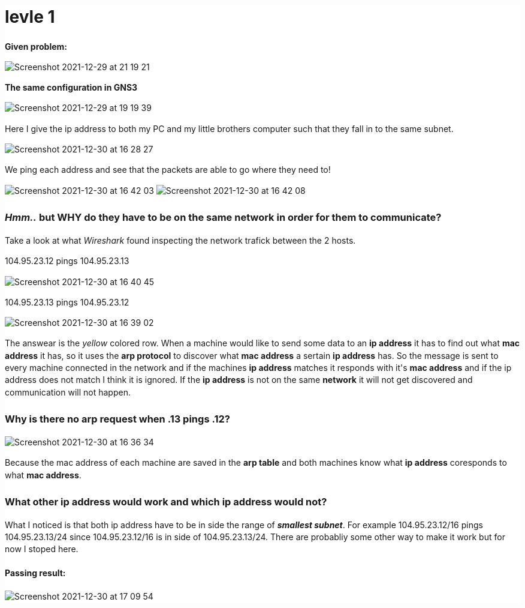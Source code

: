 # levle 1 

<strong> Given problem: </strong>

<img width="1311" alt="Screenshot 2021-12-29 at 21 19 21" src="https://user-images.githubusercontent.com/47741591/147759260-3ec8b925-d495-4b55-be8c-b44f3fb42f37.png">

<strong> The same configuration in GNS3 </strong>

<img width="1210" alt="Screenshot 2021-12-29 at 19 19 39" src="https://user-images.githubusercontent.com/47741591/147687586-e5242e07-e002-4227-bedf-8fa69573b0f9.png">

Here I give the ip address to both my PC and my little brothers computer such that they fall in to the same subnet.

<img width="824" alt="Screenshot 2021-12-30 at 16 28 27" src="https://user-images.githubusercontent.com/47741591/147760620-bf495cb2-4452-41f7-adcb-8f855e6a8e4a.png">

We ping each address and see that the packets are able to go where they need to!

<img width="441" alt="Screenshot 2021-12-30 at 16 42 03" src="https://user-images.githubusercontent.com/47741591/147761633-3f2635f6-949c-40b1-addd-2861595994e7.png">


<img width="433" alt="Screenshot 2021-12-30 at 16 42 08" src="https://user-images.githubusercontent.com/47741591/147761626-5d3ce0b0-adea-41f7-8ba7-d7c5247b4e6f.png">


### *Hmm..* but WHY do they have to be on the same network in order for them to communicate?

Take a look at what *Wireshark* found inspecting the network trafick between the 2 hosts.

104.95.23.12 pings 104.95.23.13

<img width="1203" alt="Screenshot 2021-12-30 at 16 40 45" src="https://user-images.githubusercontent.com/47741591/147761519-7731723e-e43c-4e66-8c4c-17d2fad02605.png">

104.95.23.13 pings 104.95.23.12

<img width="1196" alt="Screenshot 2021-12-30 at 16 39 02" src="https://user-images.githubusercontent.com/47741591/147761506-abd8b673-7f52-40cd-87f3-79b71c201991.png">

The answear is the *yellow* colored row. When a machine would like to send some data to an **ip address** it has to find out what **mac address** it has, so it uses the **arp protocol** to discover what **mac address** a sertain **ip address** has. So the message is sent to every machine connected in the network and if the machines **ip address** matches it responds with it's **mac address** and if the ip address does not match I think it is ignored. If the **ip address** is not on the same **network** it will not get discovered and communication will not happen.

### Why is there no arp request when .13 pings .12?

<img width="1084" alt="Screenshot 2021-12-30 at 16 36 34" src="https://user-images.githubusercontent.com/47741591/147761941-21e44873-4be9-4bc3-bb8c-8025928c18f2.png">

Because the mac address of each machine are saved in the **arp table** and both machines know what **ip address** coresponds to what **mac address**.

### What other **ip address** would work and which **ip address** would not?

What I noticed is that both ip address have to be in side the range of ***smallest subnet***. For example 104.95.23.12/16 pings 104.95.23.13/24 since 104.95.23.12/16 is in side of  104.95.23.13/24. There are probabliy some other way to make it work but for now I stoped here.


#### Passing result:

<img width="1276" alt="Screenshot 2021-12-30 at 17 09 54" src="https://user-images.githubusercontent.com/47741591/147763831-1831c03a-473f-4ad4-a70c-b8deea6e4868.png">
